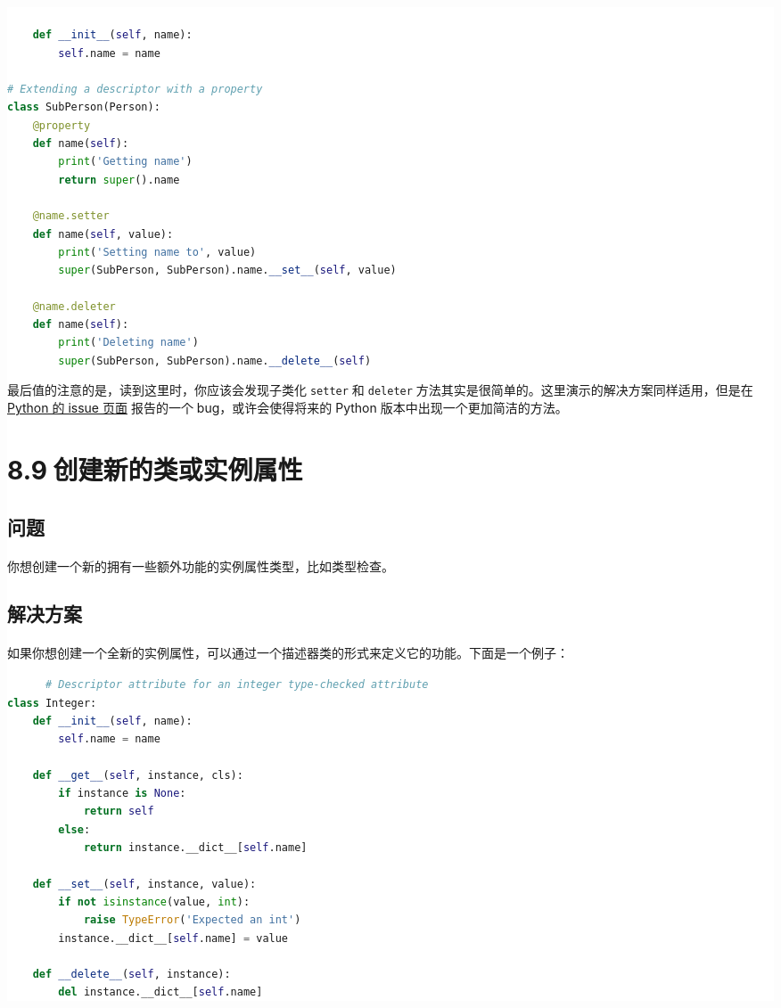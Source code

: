 ```py

    def __init__(self, name):
        self.name = name

# Extending a descriptor with a property
class SubPerson(Person):
    @property
    def name(self):
        print('Getting name')
        return super().name

    @name.setter
    def name(self, value):
        print('Setting name to', value)
        super(SubPerson, SubPerson).name.__set__(self, value)

    @name.deleter
    def name(self):
        print('Deleting name')
        super(SubPerson, SubPerson).name.__delete__(self)

```

最后值的注意的是，读到这里时，你应该会发现子类化 `setter` 和 `deleter` 方法其实是很简单的。这里演示的解决方案同样适用，但是在 [Python 的 issue 页面](http://bugs.python.org/issue14965) 报告的一个 bug，或许会使得将来的 Python 版本中出现一个更加简洁的方法。

# 8.9 创建新的类或实例属性

## 问题

你想创建一个新的拥有一些额外功能的实例属性类型，比如类型检查。

## 解决方案

如果你想创建一个全新的实例属性，可以通过一个描述器类的形式来定义它的功能。下面是一个例子：

```py
      # Descriptor attribute for an integer type-checked attribute
class Integer:
    def __init__(self, name):
        self.name = name

    def __get__(self, instance, cls):
        if instance is None:
            return self
        else:
            return instance.__dict__[self.name]

    def __set__(self, instance, value):
        if not isinstance(value, int):
            raise TypeError('Expected an int')
        instance.__dict__[self.name] = value

    def __delete__(self, instance):
        del instance.__dict__[self.name]

```
